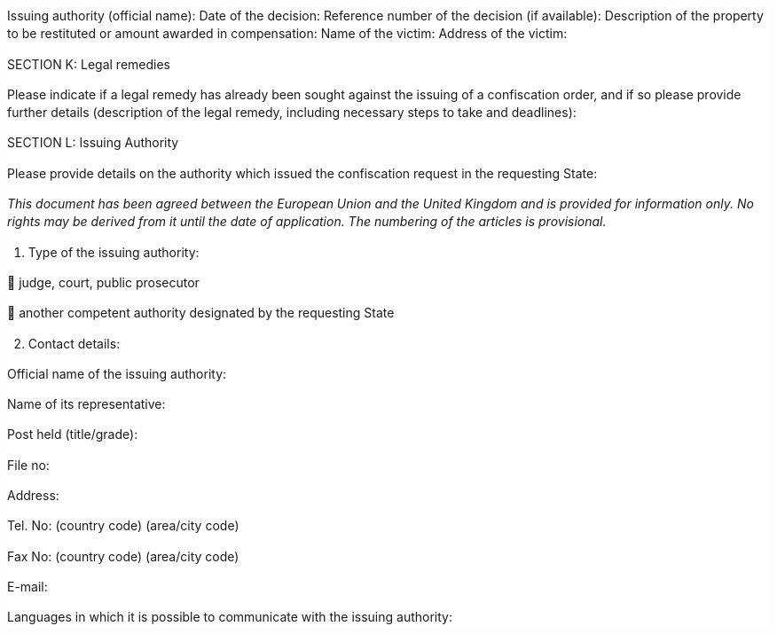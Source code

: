  
Issuing authority (official name):
Date of the decision:
Reference number of the decision (if available):
Description of the property to be restituted or amount awarded in compensation:
Name of the victim:
Address of the victim:
 
 
SECTION K: Legal remedies
 
 
Please indicate if a legal remedy has already been sought against the issuing of a confiscation order, and if so please
provide further details (description of the legal remedy, including necessary steps to take and deadlines):
 
 
SECTION L: Issuing Authority
 
 
Please provide details on the authority which issued the confiscation request in the requesting State:
 

_This document has been agreed between the European Union and the United Kingdom and is provided for information only.
No rights may be derived from it until the date of application. The numbering of the articles is provisional._

1. Type of the issuing authority:

 
 judge, court, public prosecutor
 
 
 another competent authority designated by the requesting State
 
2. Contact details:

 
Official name of the issuing authority:
 
 
Name of its representative:
 
 
Post held (title/grade):
 
 
File no:
 
 
Address:
 
 
Tel. No: (country code) (area/city code)
 
 
Fax No: (country code) (area/city code)
 
 
E-mail:
 
 
Languages in which it is possible to communicate with the issuing authority:
 